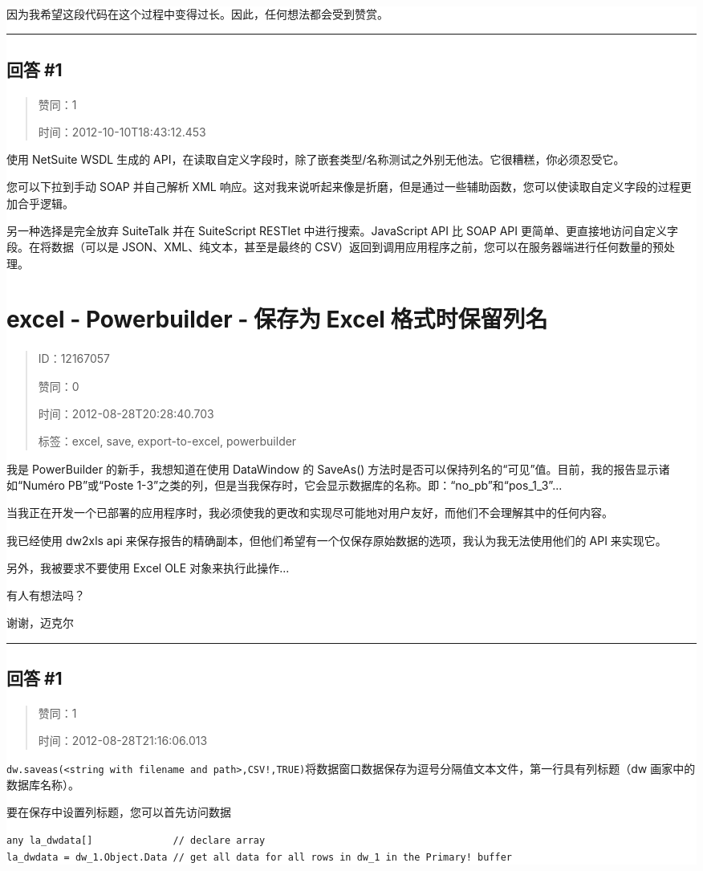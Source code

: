 因为我希望这段代码在这个过程中变得过长。因此，任何想法都会受到赞赏。

* * *

## 回答 #1

> 赞同：1
> 
> 时间：2012-10-10T18:43:12.453

使用 NetSuite WSDL 生成的 API，在读取自定义字段时，除了嵌套类型/名称测试之外别无他法。它很糟糕，你必须忍受它。

您可以下拉到手动 SOAP 并自己解析 XML 响应。这对我来说听起来像是折磨，但是通过一些辅助函数，您可以使读取自定义字段的过程更加合乎逻辑。

另一种选择是完全放弃 SuiteTalk 并在 SuiteScript RESTlet 中进行搜索。JavaScript API 比 SOAP API 更简单、更直接地访问自定义字段。在将数据（可以是 JSON、XML、纯文本，甚至是最终的 CSV）返回到调用应用程序之前，您可以在服务器端进行任何数量的预处理。

# excel - Powerbuilder - 保存为 Excel 格式时保留列名

> ID：12167057
> 
> 赞同：0
> 
> 时间：2012-08-28T20:28:40.703
> 
> 标签：excel, save, export-to-excel, powerbuilder

我是 PowerBuilder 的新手，我想知道在使用 DataWindow 的 SaveAs() 方法时是否可以保持列名的“可见”值。目前，我的报告显示诸如“Numéro PB”或“Poste 1-3”之类的列，但是当我保存时，它会显示数据库的名称。即：“no_pb”和“pos_1_3”...

当我正在开发一个已部署的应用程序时，我必须使我的更改和实现尽可能地对用户友好，而他们不会理解其中的任何内容。

我已经使用 dw2xls api 来保存报告的精确副本，但他们希望有一个仅保存原始数据的选项，我认为我无法使用他们的 API 来实现它。

另外，我被要求不要使用 Excel OLE 对象来执行此操作...

有人有想法吗？

谢谢，迈克尔

* * *

## 回答 #1

> 赞同：1
> 
> 时间：2012-08-28T21:16:06.013

`dw.saveas(<string with filename and path>,CSV!,TRUE)`将数据窗口数据保存为逗号分隔值文本文件，第一行具有列标题（dw 画家中的数据库名称）。

要在保存中设置列标题，您可以首先访问数据

```
any la_dwdata[]              // declare array   
la_dwdata = dw_1.Object.Data // get all data for all rows in dw_1 in the Primary! buffer 
```

